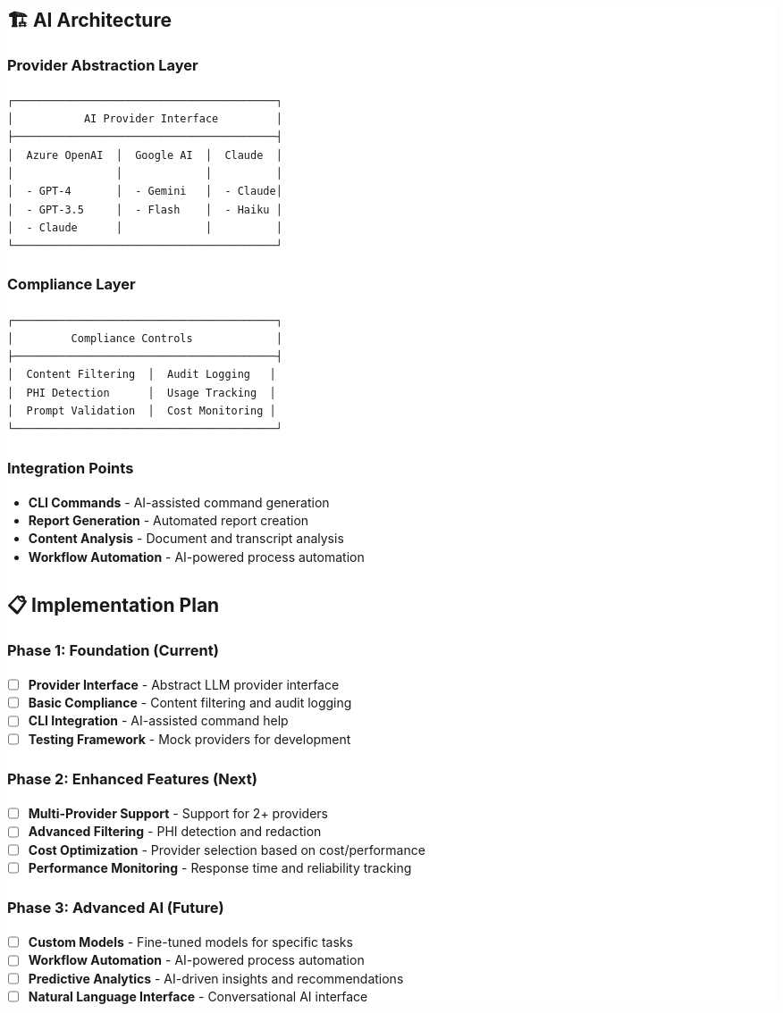 ## 🏗️ **AI Architecture**

### **Provider Abstraction Layer**
```
┌─────────────────────────────────────────┐
│           AI Provider Interface         │
├─────────────────────────────────────────┤
│  Azure OpenAI  │  Google AI  │  Claude  │
│                │             │          │
│  - GPT-4       │  - Gemini   │  - Claude│
│  - GPT-3.5     │  - Flash    │  - Haiku │
│  - Claude      │             │          │
└─────────────────────────────────────────┘
```

### **Compliance Layer**
```
┌─────────────────────────────────────────┐
│         Compliance Controls             │
├─────────────────────────────────────────┤
│  Content Filtering  │  Audit Logging   │
│  PHI Detection      │  Usage Tracking  │
│  Prompt Validation  │  Cost Monitoring │
└─────────────────────────────────────────┘
```

### **Integration Points**
- **CLI Commands** - AI-assisted command generation
- **Report Generation** - Automated report creation
- **Content Analysis** - Document and transcript analysis
- **Workflow Automation** - AI-powered process automation

## 📋 **Implementation Plan**

### **Phase 1: Foundation (Current)**
- [ ] **Provider Interface** - Abstract LLM provider interface
- [ ] **Basic Compliance** - Content filtering and audit logging
- [ ] **CLI Integration** - AI-assisted command help
- [ ] **Testing Framework** - Mock providers for development

### **Phase 2: Enhanced Features (Next)**
- [ ] **Multi-Provider Support** - Support for 2+ providers
- [ ] **Advanced Filtering** - PHI detection and redaction
- [ ] **Cost Optimization** - Provider selection based on cost/performance
- [ ] **Performance Monitoring** - Response time and reliability tracking

### **Phase 3: Advanced AI (Future)**
- [ ] **Custom Models** - Fine-tuned models for specific tasks
- [ ] **Workflow Automation** - AI-powered process automation
- [ ] **Predictive Analytics** - AI-driven insights and recommendations
- [ ] **Natural Language Interface** - Conversational AI interface
